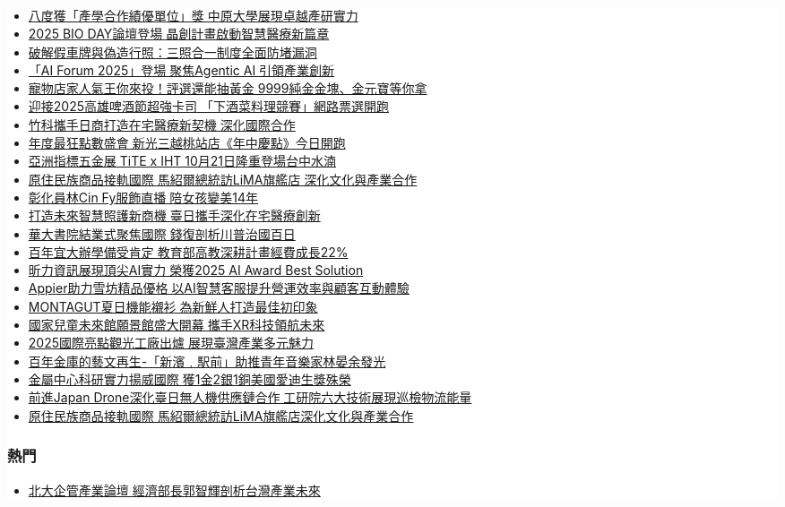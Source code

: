  * [八度獲「產學合作績優單位」獎 中原大學展現卓越產研實力 ](https://money.udn.com/money/story/5635/8790510?from=edn_related_storybottom "八度獲「產學合作績優單位」獎 中原大學展現卓越產研實力 ")
  * [2025 BIO DAY論壇登場 晶創計畫啟動智慧醫療新篇章 ](https://money.udn.com/money/story/5635/8790304?from=edn_related_storybottom "2025 BIO DAY論壇登場 晶創計畫啟動智慧醫療新篇章　　")
  * [破解假車牌與偽造行照：三照合一制度全面防堵漏洞](https://money.udn.com/money/story/5635/8789865?from=edn_related_storybottom "破解假車牌與偽造行照：三照合一制度全面防堵漏洞")
  * [「AI Forum 2025」登場 聚焦Agentic AI 引領產業創新](https://money.udn.com/money/story/5635/8789748?from=edn_related_storybottom "「AI Forum 2025」登場 聚焦Agentic AI 引領產業創新")
  * [寵物店家人氣王你來投！評選還能抽黃金 9999純金金塊、金元寶等你拿](https://money.udn.com/money/story/5635/8788918?from=edn_related_storybottom "寵物店家人氣王你來投！評選還能抽黃金　9999純金金塊、金元寶等你拿")
  * [迎接2025高雄啤酒節超強卡司 「下酒菜料理競賽」網路票選開跑 ](https://money.udn.com/money/story/5635/8788181?from=edn_related_storybottom "迎接2025高雄啤酒節超強卡司 「下酒菜料理競賽」網路票選開跑 ")
  * [竹科攜手日商打造在宅醫療新契機 深化國際合作](https://money.udn.com/money/story/5635/8788030?from=edn_related_storybottom "竹科攜手日商打造在宅醫療新契機 深化國際合作")
  * [年度最狂點數盛會 新光三越桃站店《年中慶點》今日開跑](https://money.udn.com/money/story/5635/8787721?from=edn_related_storybottom "年度最狂點數盛會 新光三越桃站店《年中慶點》今日開跑")
  * [亞洲指標五金展 TiTE x IHT 10月21日隆重登場台中水湳](https://money.udn.com/money/story/5635/8787918?from=edn_related_storybottom "亞洲指標五金展 TiTE x IHT 10月21日隆重登場台中水湳")
  * [原住民族商品接軌國際 馬紹爾總統訪LiMA旗艦店 深化文化與產業合作](https://money.udn.com/money/story/5635/8787907?from=edn_related_storybottom "原住民族商品接軌國際 馬紹爾總統訪LiMA旗艦店 深化文化與產業合作")
  * [彰化員林Cin Fy服飾直播 陪女孩變美14年](https://money.udn.com/money/story/5635/8787700?from=edn_related_storybottom "彰化員林Cin Fy服飾直播 陪女孩變美14年")
  * [打造未來智慧照護新商機 臺日攜手深化在宅醫療創新](https://money.udn.com/money/story/5635/8787574?from=edn_related_storybottom "打造未來智慧照護新商機 臺日攜手深化在宅醫療創新")
  * [華大書院結業式聚焦國際 錢復剖析川普治國百日](https://money.udn.com/money/story/5635/8785676?from=edn_related_storybottom "華大書院結業式聚焦國際 錢復剖析川普治國百日")
  * [百年宜大辦學備受肯定 教育部高教深耕計畫經費成長22%](https://money.udn.com/money/story/5635/8785935?from=edn_related_storybottom "百年宜大辦學備受肯定 教育部高教深耕計畫經費成長22%")
  * [昕力資訊展現頂尖AI實力 榮獲2025 AI Award Best Solution](https://money.udn.com/money/story/5635/8785907?from=edn_related_storybottom "昕力資訊展現頂尖AI實力 榮獲2025 AI Award Best Solution")
  * [Appier助力雪坊精品優格 以AI智慧客服提升營運效率與顧客互動體驗](https://money.udn.com/money/story/5635/8785926?from=edn_related_storybottom "Appier助力雪坊精品優格 以AI智慧客服提升營運效率與顧客互動體驗")
  * [MONTAGUT夏日機能襯衫 為新鮮人打造最佳初印象](https://money.udn.com/money/story/5635/8785941?from=edn_related_storybottom "MONTAGUT夏日機能襯衫 為新鮮人打造最佳初印象")
  * [國家兒童未來館願景館盛大開幕 攜手XR科技領航未來](https://money.udn.com/money/story/5635/8785853?from=edn_related_storybottom "國家兒童未來館願景館盛大開幕 攜手XR科技領航未來")
  * [2025國際亮點觀光工廠出爐 展現臺灣產業多元魅力](https://money.udn.com/money/story/5635/8785355?from=edn_related_storybottom "2025國際亮點觀光工廠出爐 展現臺灣產業多元魅力")
  * [百年金庫的藝文再生-「新濱﹒駅前」助推青年音樂家林晏余發光](https://money.udn.com/money/story/5635/8785243?from=edn_related_storybottom "百年金庫的藝文再生-「新濱﹒駅前」助推青年音樂家林晏余發光")
  * [金屬中心科研實力揚威國際 獲1金2銀1銅美國愛迪生獎殊榮](https://money.udn.com/money/story/5635/8784986?from=edn_related_storybottom "金屬中心科研實力揚威國際 獲1金2銀1銅美國愛迪生獎殊榮")
  * [前進Japan Drone深化臺日無人機供應鏈合作 工研院六大技術展現巡檢物流能量](https://money.udn.com/money/story/5635/8784892?from=edn_related_storybottom "前進Japan Drone深化臺日無人機供應鏈合作 工研院六大技術展現巡檢物流能量")
  * [原住民族商品接軌國際 馬紹爾總統訪LiMA旗艦店深化文化與產業合作](https://money.udn.com/money/story/5635/8784820?from=edn_related_storybottom "原住民族商品接軌國際 馬紹爾總統訪LiMA旗艦店深化文化與產業合作")


### 熱門
  * [北大企管產業論壇 經濟部長郭智輝剖析台灣產業未來](https://money.udn.com/money/story/5635/8791831?from=edn_hotestlist_storybottom "北大企管產業論壇　經濟部長郭智輝剖析台灣產業未來")
